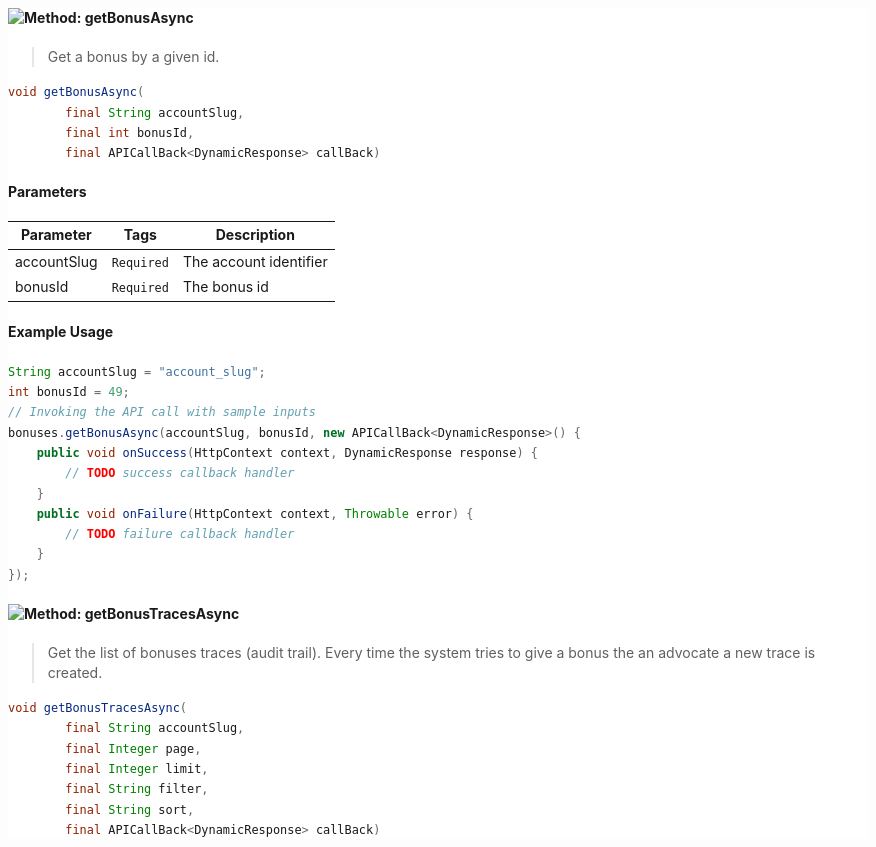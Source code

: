 
#### <a name="get_bonus_async"></a>![Method: ](https://apidocs.io/img/method.png "com.geniusreferrals.api.controllers.BonusesController.getBonusAsync") getBonusAsync

> Get a bonus by a given id.


```java
void getBonusAsync(
        final String accountSlug,
        final int bonusId,
        final APICallBack<DynamicResponse> callBack)
```

#### Parameters

| Parameter | Tags | Description |
|-----------|------|-------------|
| accountSlug |  ``` Required ```  | The account identifier |
| bonusId |  ``` Required ```  | The bonus id |


#### Example Usage

```java
String accountSlug = "account_slug";
int bonusId = 49;
// Invoking the API call with sample inputs
bonuses.getBonusAsync(accountSlug, bonusId, new APICallBack<DynamicResponse>() {
    public void onSuccess(HttpContext context, DynamicResponse response) {
        // TODO success callback handler
    }
    public void onFailure(HttpContext context, Throwable error) {
        // TODO failure callback handler
    }
});

```


#### <a name="get_bonus_traces_async"></a>![Method: ](https://apidocs.io/img/method.png "com.geniusreferrals.api.controllers.BonusesController.getBonusTracesAsync") getBonusTracesAsync

> Get the list of bonuses traces (audit trail). Every time the system tries to give a bonus the an advocate a new trace is created.


```java
void getBonusTracesAsync(
        final String accountSlug,
        final Integer page,
        final Integer limit,
        final String filter,
        final String sort,
        final APICallBack<DynamicResponse> callBack)
```
